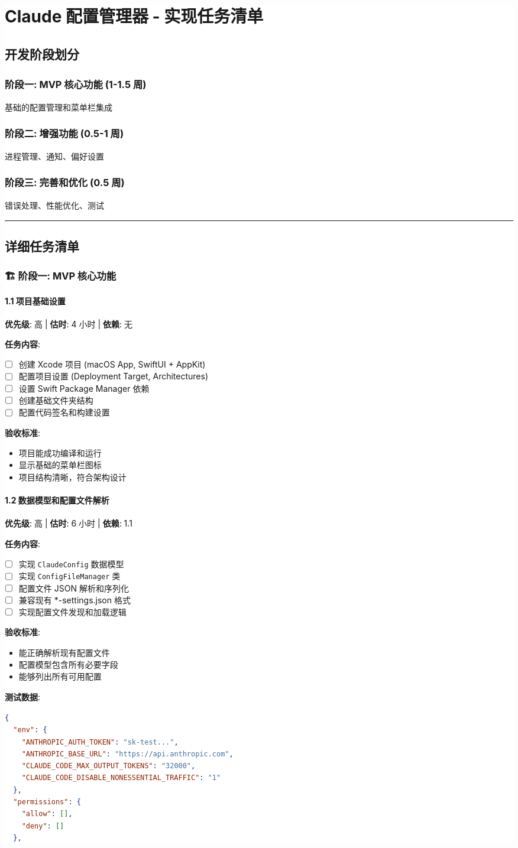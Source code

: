# Claude 配置管理器 - 实现任务清单

## 开发阶段划分

### 阶段一: MVP 核心功能 (1-1.5 周)
基础的配置管理和菜单栏集成

### 阶段二: 增强功能 (0.5-1 周)
进程管理、通知、偏好设置

### 阶段三: 完善和优化 (0.5 周)
错误处理、性能优化、测试

---

## 详细任务清单

### 🏗️ 阶段一: MVP 核心功能

#### 1.1 项目基础设置
**优先级**: 高 | **估时**: 4 小时 | **依赖**: 无

**任务内容**:
- [ ] 创建 Xcode 项目 (macOS App, SwiftUI + AppKit)
- [ ] 配置项目设置 (Deployment Target, Architectures)
- [ ] 设置 Swift Package Manager 依赖
- [ ] 创建基础文件夹结构
- [ ] 配置代码签名和构建设置

**验收标准**:
- 项目能成功编译和运行
- 显示基础的菜单栏图标
- 项目结构清晰，符合架构设计

#### 1.2 数据模型和配置文件解析
**优先级**: 高 | **估时**: 6 小时 | **依赖**: 1.1

**任务内容**:
- [ ] 实现 `ClaudeConfig` 数据模型
- [ ] 实现 `ConfigFileManager` 类
- [ ] 配置文件 JSON 解析和序列化
- [ ] 兼容现有 *-settings.json 格式
- [ ] 实现配置文件发现和加载逻辑

**验收标准**:
- 能正确解析现有配置文件
- 配置模型包含所有必要字段
- 能够列出所有可用配置

**测试数据**:
```json
{
  "env": {
    "ANTHROPIC_AUTH_TOKEN": "sk-test...",
    "ANTHROPIC_BASE_URL": "https://api.anthropic.com",
    "CLAUDE_CODE_MAX_OUTPUT_TOKENS": "32000",
    "CLAUDE_CODE_DISABLE_NONESSENTIAL_TRAFFIC": "1"
  },
  "permissions": {
    "allow": [],
    "deny": []
  },
```